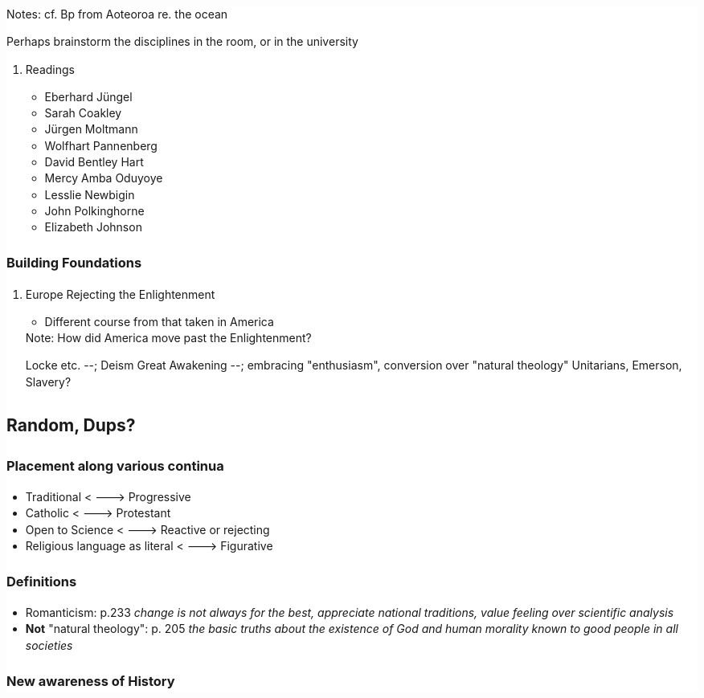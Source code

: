 <div class="NOTES">
Notes:
cf. Bp from Aoteoroa re. the ocean

Perhaps brainstorm the disciplines in the room, or in the university

</div>

1. Readings
   
   - Eberhard Jüngel
   - Sarah Coakley
   - Jürgen Moltmann
   - Wolfhart Pannenberg
   - David Bentley Hart
   - Mercy Amba Oduyoye
   - Lesslie Newbigin
   - John Polkinghorne
   - Elizabeth Johnson

<a id="org7cd0c62"></a>

### Building Foundations

1. Europe Rejecting the Enlightenment
   
   - Different course from that taken in America
   
   <div class="NOTES">
   Note:
   How did America move past the Enlightenment?
   
   Locke etc. --; Deism
   Great Awakening --; embracing "enthusiasm", conversion over "natural theology"
   Unitarians, Emerson, 
   Slavery?
   
   </div>

## Random, Dups?

### Placement along various continua

- Traditional < ---> Progressive
- Catholic < ---> Protestant
- Open to Science < ---> Reactive or rejecting
- Religious language as literal < ---> Figurative

### Definitions

- Romanticism: p.233 *change is not always for the best, appreciate national traditions, value feeling over scientific analysis*
- **Not** "natural theology": p. 205 *the basic truths about the existence of God and human morality known to good people in all societies*

### New awareness of History
